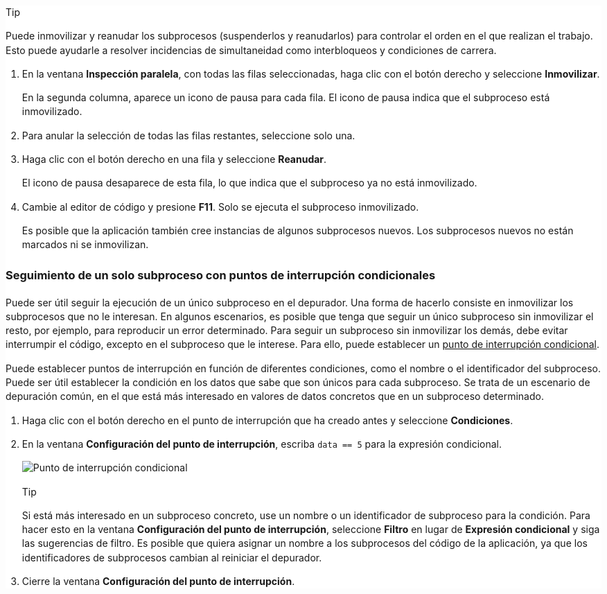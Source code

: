 > [!TIP]
> Puede inmovilizar y reanudar los subprocesos (suspenderlos y reanudarlos) para controlar el orden en el que realizan el trabajo. Esto puede ayudarle a resolver incidencias de simultaneidad como interbloqueos y condiciones de carrera.

1. En la ventana **Inspección paralela**, con todas las filas seleccionadas, haga clic con el botón derecho y seleccione **Inmovilizar**.

    En la segunda columna, aparece un icono de pausa para cada fila. El icono de pausa indica que el subproceso está inmovilizado.

2. Para anular la selección de todas las filas restantes, seleccione solo una.

3. Haga clic con el botón derecho en una fila y seleccione **Reanudar**.

    El icono de pausa desaparece de esta fila, lo que indica que el subproceso ya no está inmovilizado.

4. Cambie al editor de código y presione **F11**. Solo se ejecuta el subproceso inmovilizado.

    Es posible que la aplicación también cree instancias de algunos subprocesos nuevos. Los subprocesos nuevos no están marcados ni se inmovilizan.

### <a name="follow-a-single-thread-with-conditional-breakpoints"></a><a name="bkmk_follow_a_thread"></a> Seguimiento de un solo subproceso con puntos de interrupción condicionales

Puede ser útil seguir la ejecución de un único subproceso en el depurador. Una forma de hacerlo consiste en inmovilizar los subprocesos que no le interesan. En algunos escenarios, es posible que tenga que seguir un único subproceso sin inmovilizar el resto, por ejemplo, para reproducir un error determinado. Para seguir un subproceso sin inmovilizar los demás, debe evitar interrumpir el código, excepto en el subproceso que le interese. Para ello, puede establecer un [punto de interrupción condicional](../debugger/using-breakpoints.md#BKMK_Specify_a_breakpoint_condition_using_a_code_expression).

Puede establecer puntos de interrupción en función de diferentes condiciones, como el nombre o el identificador del subproceso. Puede ser útil establecer la condición en los datos que sabe que son únicos para cada subproceso. Se trata de un escenario de depuración común, en el que está más interesado en valores de datos concretos que en un subproceso determinado.

1. Haga clic con el botón derecho en el punto de interrupción que ha creado antes y seleccione **Condiciones**.

2. En la ventana **Configuración del punto de interrupción**, escriba `data == 5` para la expresión condicional.

    ![Punto de interrupción condicional](../debugger/media/dbg-multithreaded-conditional-breakpoint.png "ConditionalBreakpoint")

    > [!TIP]
    > Si está más interesado en un subproceso concreto, use un nombre o un identificador de subproceso para la condición. Para hacer esto en la ventana **Configuración del punto de interrupción**, seleccione **Filtro** en lugar de **Expresión condicional** y siga las sugerencias de filtro. Es posible que quiera asignar un nombre a los subprocesos del código de la aplicación, ya que los identificadores de subprocesos cambian al reiniciar el depurador.

3. Cierre la ventana **Configuración del punto de interrupción**.
